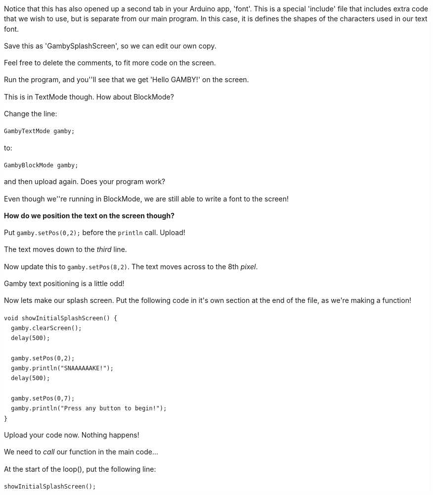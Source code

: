 Notice that this has also opened up a second tab in your Arduino app, 'font'. This is a special
'include' file that includes extra code that we wish to use, but is separate from our main
program. In this case, it is defines the shapes of the characters used in our text font.

Save this as 'GambySplashScreen', so we can edit our own copy.

Feel free to delete the comments, to fit more code on the screen.

Run the program, and you''ll see that we get 'Hello GAMBY!' on the screen.

This is in TextMode though. How about BlockMode?

Change the line:

    GambyTextMode gamby;

to:

    GambyBlockMode gamby;

and then upload again. Does your program work?

Even though we''re running in BlockMode, we are still able to write a font to the screen!

**How do we position the text on the screen though?**


Put `gamby.setPos(0,2);` before the `println` call. Upload!

The text moves down to the *third* line.

Now update this to `gamby.setPos(8,2)`. The text moves across to the 8th *pixel*.

Gamby text positioning is a little odd!

Now lets make our splash screen. Put the following code in it's own section at the end of the file, as we're making a function!

````
void showInitialSplashScreen() {
  gamby.clearScreen();
  delay(500);

  gamby.setPos(0,2);
  gamby.println("SNAAAAAAKE!");
  delay(500);

  gamby.setPos(0,7);
  gamby.println("Press any button to begin!");
}
````

Upload your code now. Nothing happens!

We need to *call* our function in the main code...

At the start of the loop(), put the following line:

```
showInitialSplashScreen();
```
